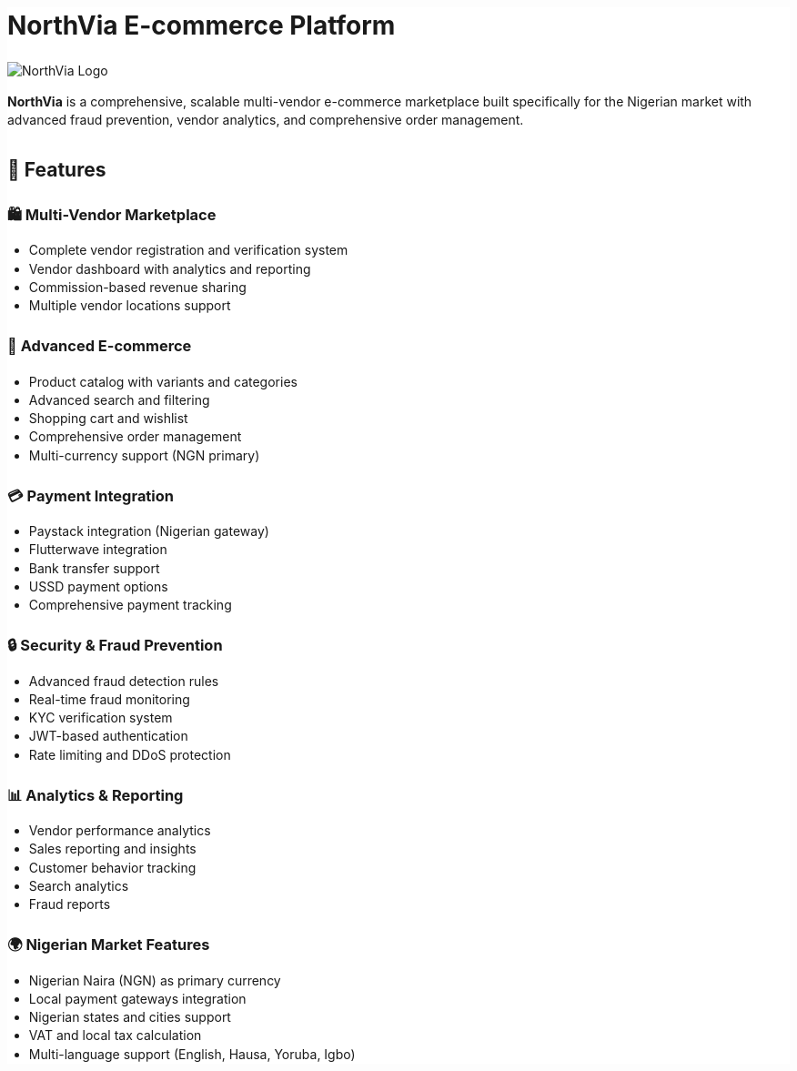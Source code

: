 # NorthVia E-commerce Platform

![NorthVia Logo](https://via.placeholder.com/200x80/007bff/ffffff?text=NorthVia)

**NorthVia** is a comprehensive, scalable multi-vendor e-commerce marketplace built specifically for the Nigerian market with advanced fraud prevention, vendor analytics, and comprehensive order management.

## 🚀 Features

### 🛍️ **Multi-Vendor Marketplace**
- Complete vendor registration and verification system
- Vendor dashboard with analytics and reporting
- Commission-based revenue sharing
- Multiple vendor locations support

### 🛒 **Advanced E-commerce**
- Product catalog with variants and categories
- Advanced search and filtering
- Shopping cart and wishlist
- Comprehensive order management
- Multi-currency support (NGN primary)

### 💳 **Payment Integration**
- Paystack integration (Nigerian gateway)
- Flutterwave integration
- Bank transfer support
- USSD payment options
- Comprehensive payment tracking

### 🔒 **Security & Fraud Prevention**
- Advanced fraud detection rules
- Real-time fraud monitoring
- KYC verification system
- JWT-based authentication
- Rate limiting and DDoS protection

### 📊 **Analytics & Reporting**
- Vendor performance analytics
- Sales reporting and insights
- Customer behavior tracking
- Search analytics
- Fraud reports

### 🌍 **Nigerian Market Features**
- Nigerian Naira (NGN) as primary currency
- Local payment gateways integration
- Nigerian states and cities support
- VAT and local tax calculation
- Multi-language support (English, Hausa, Yoruba, Igbo)
